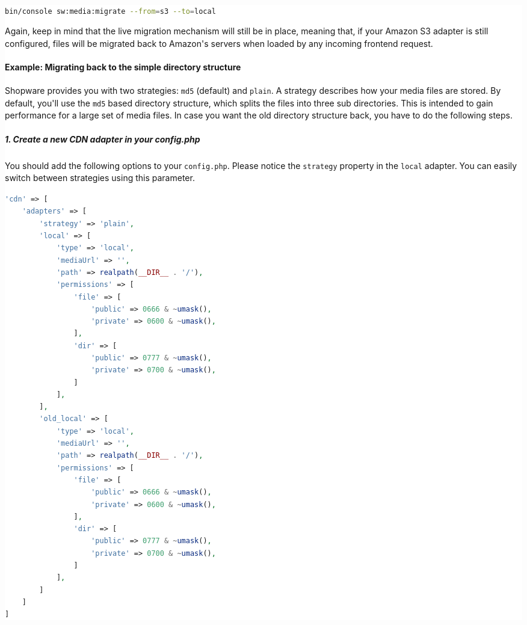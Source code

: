 ```bash
bin/console sw:media:migrate --from=s3 --to=local
```

Again, keep in mind that the live migration mechanism will still be in place, meaning that, if your Amazon S3 adapter is still configured, files will be migrated back to Amazon's servers when loaded by any incoming frontend request.

#### Example: Migrating back to the simple directory structure

Shopware provides you with two strategies: `md5` (default) and `plain`. A strategy describes how your media files are stored. By default, you'll use the `md5` based directory structure, which splits the files into three sub directories. This is intended to gain performance for a large set of media files. In case you want the old directory structure back, you have to do the following steps.

##### 1. Create a new CDN adapter in your config.php

You should add the following options to your `config.php`. Please notice the `strategy` property in the `local` adapter. You can easily switch between strategies using this parameter.

```php
'cdn' => [
    'adapters' => [
        'strategy' => 'plain',
        'local' => [
            'type' => 'local',
            'mediaUrl' => '',
            'path' => realpath(__DIR__ . '/'),
            'permissions' => [
                'file' => [
                    'public' => 0666 & ~umask(),
                    'private' => 0600 & ~umask(),
                ],
                'dir' => [
                    'public' => 0777 & ~umask(),
                    'private' => 0700 & ~umask(),
                ]
            ],
        ],
        'old_local' => [
            'type' => 'local',
            'mediaUrl' => '',
            'path' => realpath(__DIR__ . '/'),
            'permissions' => [
                'file' => [
                    'public' => 0666 & ~umask(),
                    'private' => 0600 & ~umask(),
                ],
                'dir' => [
                    'public' => 0777 & ~umask(),
                    'private' => 0700 & ~umask(),
                ]
            ],
        ]
    ]
]
```
